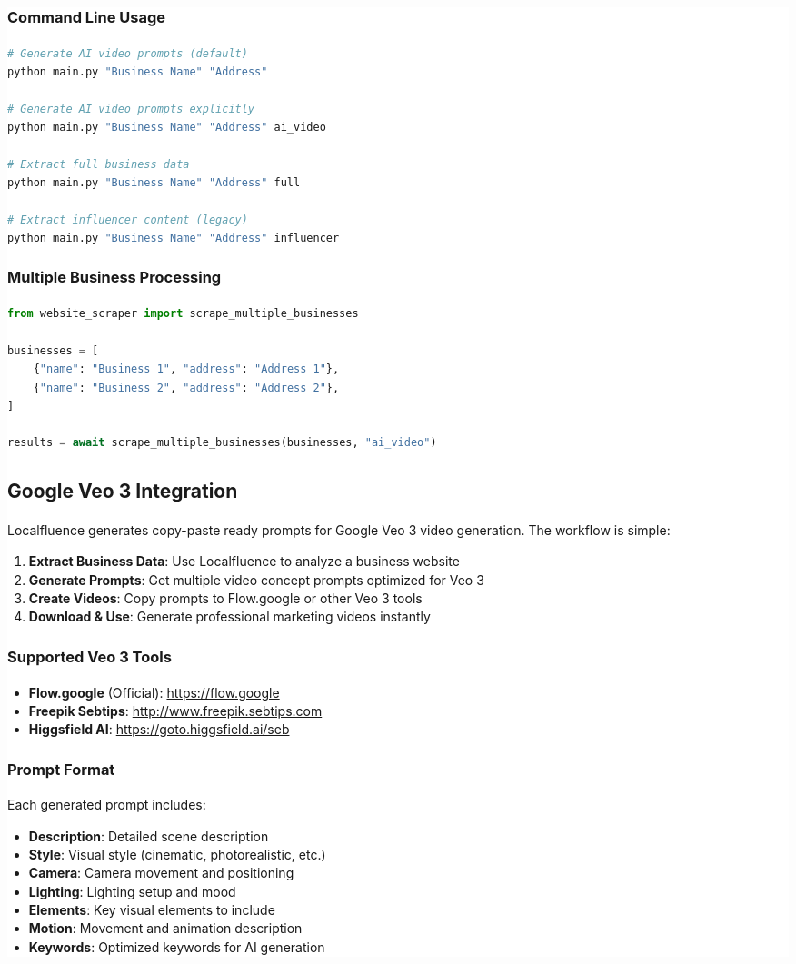 ### Command Line Usage

```bash
# Generate AI video prompts (default)
python main.py "Business Name" "Address"

# Generate AI video prompts explicitly
python main.py "Business Name" "Address" ai_video

# Extract full business data
python main.py "Business Name" "Address" full

# Extract influencer content (legacy)
python main.py "Business Name" "Address" influencer
```

### Multiple Business Processing

```python
from website_scraper import scrape_multiple_businesses

businesses = [
    {"name": "Business 1", "address": "Address 1"},
    {"name": "Business 2", "address": "Address 2"},
]

results = await scrape_multiple_businesses(businesses, "ai_video")
```

## Google Veo 3 Integration

Localfluence generates copy-paste ready prompts for Google Veo 3 video generation. The workflow is simple:

1. **Extract Business Data**: Use Localfluence to analyze a business website
2. **Generate Prompts**: Get multiple video concept prompts optimized for Veo 3
3. **Create Videos**: Copy prompts to Flow.google or other Veo 3 tools
4. **Download & Use**: Generate professional marketing videos instantly

### Supported Veo 3 Tools

- **Flow.google** (Official): https://flow.google
- **Freepik Sebtips**: http://www.freepik.sebtips.com
- **Higgsfield AI**: https://goto.higgsfield.ai/seb

### Prompt Format

Each generated prompt includes:
- **Description**: Detailed scene description
- **Style**: Visual style (cinematic, photorealistic, etc.)
- **Camera**: Camera movement and positioning
- **Lighting**: Lighting setup and mood
- **Elements**: Key visual elements to include
- **Motion**: Movement and animation description
- **Keywords**: Optimized keywords for AI generation
